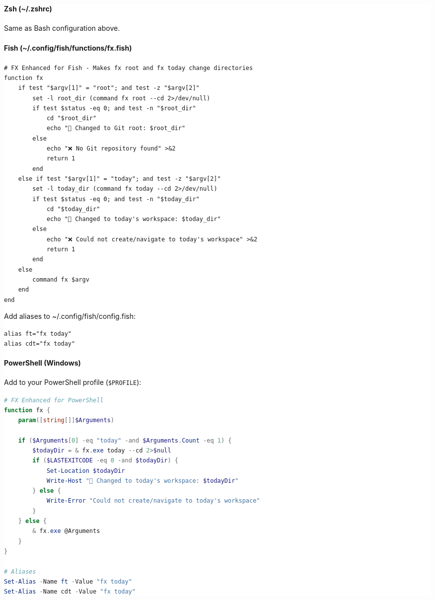 #### Zsh (~/.zshrc)

Same as Bash configuration above.

#### Fish (~/.config/fish/functions/fx.fish)

```fish
# FX Enhanced for Fish - Makes fx root and fx today change directories
function fx
    if test "$argv[1]" = "root"; and test -z "$argv[2]"
        set -l root_dir (command fx root --cd 2>/dev/null)
        if test $status -eq 0; and test -n "$root_dir"
            cd "$root_dir"
            echo "📍 Changed to Git root: $root_dir"
        else
            echo "❌ No Git repository found" >&2
            return 1
        end
    else if test "$argv[1]" = "today"; and test -z "$argv[2]"
        set -l today_dir (command fx today --cd 2>/dev/null)
        if test $status -eq 0; and test -n "$today_dir"
            cd "$today_dir"
            echo "📅 Changed to today's workspace: $today_dir"
        else
            echo "❌ Could not create/navigate to today's workspace" >&2
            return 1
        end
    else
        command fx $argv
    end
end
```

Add aliases to ~/.config/fish/config.fish:
```fish
alias ft="fx today"
alias cdt="fx today"
```

#### PowerShell (Windows)

Add to your PowerShell profile (`$PROFILE`):

```powershell
# FX Enhanced for PowerShell
function fx {
    param([string[]]$Arguments)
    
    if ($Arguments[0] -eq "today" -and $Arguments.Count -eq 1) {
        $todayDir = & fx.exe today --cd 2>$null
        if ($LASTEXITCODE -eq 0 -and $todayDir) {
            Set-Location $todayDir
            Write-Host "📅 Changed to today's workspace: $todayDir"
        } else {
            Write-Error "Could not create/navigate to today's workspace"
        }
    } else {
        & fx.exe @Arguments
    }
}

# Aliases
Set-Alias -Name ft -Value "fx today"
Set-Alias -Name cdt -Value "fx today"
```
